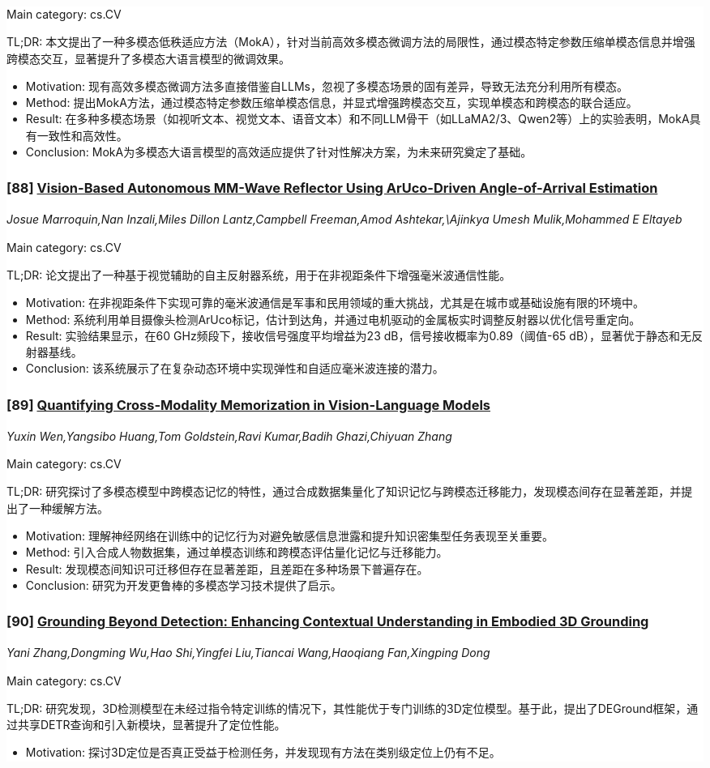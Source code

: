 Main category: cs.CV

TL;DR: 本文提出了一种多模态低秩适应方法（MokA），针对当前高效多模态微调方法的局限性，通过模态特定参数压缩单模态信息并增强跨模态交互，显著提升了多模态大语言模型的微调效果。

- Motivation: 现有高效多模态微调方法多直接借鉴自LLMs，忽视了多模态场景的固有差异，导致无法充分利用所有模态。
- Method: 提出MokA方法，通过模态特定参数压缩单模态信息，并显式增强跨模态交互，实现单模态和跨模态的联合适应。
- Result: 在多种多模态场景（如视听文本、视觉文本、语音文本）和不同LLM骨干（如LLaMA2/3、Qwen2等）上的实验表明，MokA具有一致性和高效性。
- Conclusion: MokA为多模态大语言模型的高效适应提供了针对性解决方案，为未来研究奠定了基础。


### [88] [Vision-Based Autonomous MM-Wave Reflector Using ArUco-Driven Angle-of-Arrival Estimation](https://arxiv.org/abs/2506.05195)
*Josue Marroquin,Nan Inzali,Miles Dillon Lantz,Campbell Freeman,Amod Ashtekar,\\Ajinkya Umesh Mulik,Mohammed E Eltayeb*

Main category: cs.CV

TL;DR: 论文提出了一种基于视觉辅助的自主反射器系统，用于在非视距条件下增强毫米波通信性能。

- Motivation: 在非视距条件下实现可靠的毫米波通信是军事和民用领域的重大挑战，尤其是在城市或基础设施有限的环境中。
- Method: 系统利用单目摄像头检测ArUco标记，估计到达角，并通过电机驱动的金属板实时调整反射器以优化信号重定向。
- Result: 实验结果显示，在60 GHz频段下，接收信号强度平均增益为23 dB，信号接收概率为0.89（阈值-65 dB），显著优于静态和无反射器基线。
- Conclusion: 该系统展示了在复杂动态环境中实现弹性和自适应毫米波连接的潜力。


### [89] [Quantifying Cross-Modality Memorization in Vision-Language Models](https://arxiv.org/abs/2506.05198)
*Yuxin Wen,Yangsibo Huang,Tom Goldstein,Ravi Kumar,Badih Ghazi,Chiyuan Zhang*

Main category: cs.CV

TL;DR: 研究探讨了多模态模型中跨模态记忆的特性，通过合成数据集量化了知识记忆与跨模态迁移能力，发现模态间存在显著差距，并提出了一种缓解方法。

- Motivation: 理解神经网络在训练中的记忆行为对避免敏感信息泄露和提升知识密集型任务表现至关重要。
- Method: 引入合成人物数据集，通过单模态训练和跨模态评估量化记忆与迁移能力。
- Result: 发现模态间知识可迁移但存在显著差距，且差距在多种场景下普遍存在。
- Conclusion: 研究为开发更鲁棒的多模态学习技术提供了启示。


### [90] [Grounding Beyond Detection: Enhancing Contextual Understanding in Embodied 3D Grounding](https://arxiv.org/abs/2506.05199)
*Yani Zhang,Dongming Wu,Hao Shi,Yingfei Liu,Tiancai Wang,Haoqiang Fan,Xingping Dong*

Main category: cs.CV

TL;DR: 研究发现，3D检测模型在未经过指令特定训练的情况下，其性能优于专门训练的3D定位模型。基于此，提出了DEGround框架，通过共享DETR查询和引入新模块，显著提升了定位性能。

- Motivation: 探讨3D定位是否真正受益于检测任务，并发现现有方法在类别级定位上仍有不足。
